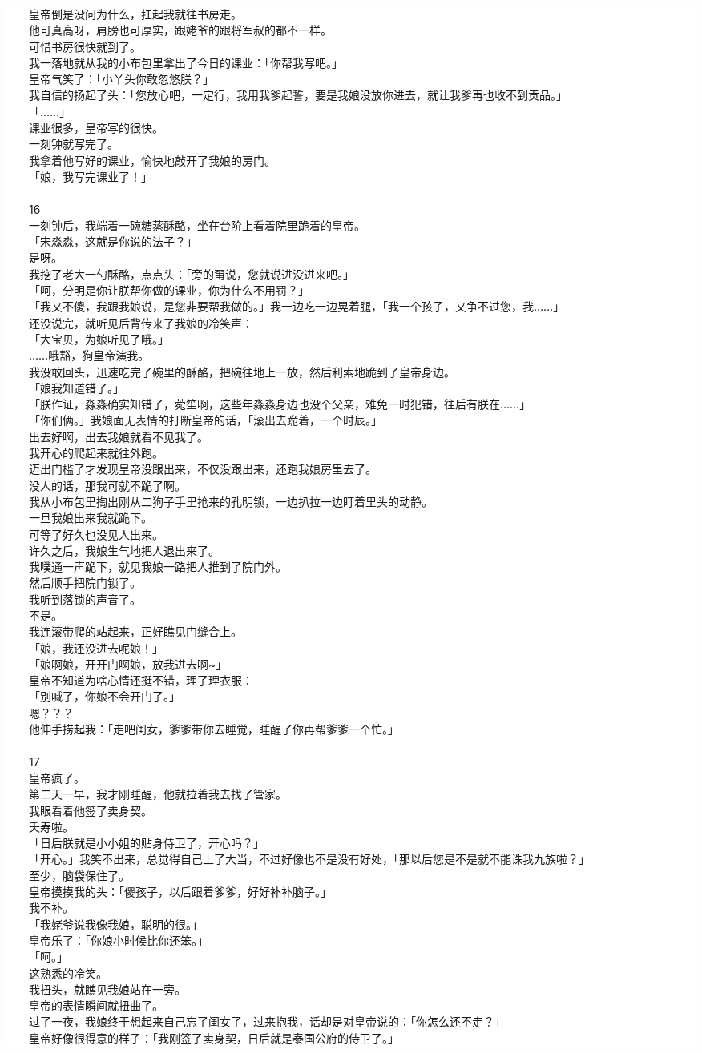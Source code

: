 &emsp;&emsp;皇帝倒是没问为什么，扛起我就往书房走。  
&emsp;&emsp;他可真高呀，肩膀也可厚实，跟姥爷的跟将军叔的都不一样。  
&emsp;&emsp;可惜书房很快就到了。  
&emsp;&emsp;我一落地就从我的小布包里拿出了今日的课业：「你帮我写吧。」  
&emsp;&emsp;皇帝气笑了：「小丫头你敢忽悠朕？」  
&emsp;&emsp;我自信的扬起了头：「您放心吧，一定行，我用我爹起誓，要是我娘没放你进去，就让我爹再也收不到贡品。」  
&emsp;&emsp;「……」  
&emsp;&emsp;课业很多，皇帝写的很快。  
&emsp;&emsp;一刻钟就写完了。  
&emsp;&emsp;我拿着他写好的课业，愉快地敲开了我娘的房门。  
&emsp;&emsp;「娘，我写完课业了！」  
&emsp;&emsp;   
&emsp;&emsp;16  
&emsp;&emsp;一刻钟后，我端着一碗糖蒸酥酪，坐在台阶上看着院里跪着的皇帝。  
&emsp;&emsp;「宋淼淼，这就是你说的法子？」  
&emsp;&emsp;是呀。  
&emsp;&emsp;我挖了老大一勺酥酪，点点头：「旁的甭说，您就说进没进来吧。」  
&emsp;&emsp;「呵，分明是你让朕帮你做的课业，你为什么不用罚？」  
&emsp;&emsp;「我又不傻，我跟我娘说，是您非要帮我做的。」我一边吃一边晃着腿，「我一个孩子，又争不过您，我……」  
&emsp;&emsp;还没说完，就听见后背传来了我娘的冷笑声：  
&emsp;&emsp;「大宝贝，为娘听见了哦。」  
&emsp;&emsp;……哦豁，狗皇帝演我。  
&emsp;&emsp;我没敢回头，迅速吃完了碗里的酥酪，把碗往地上一放，然后利索地跪到了皇帝身边。  
&emsp;&emsp;「娘我知道错了。」  
&emsp;&emsp;「朕作证，淼淼确实知错了，菀笙啊，这些年淼淼身边也没个父亲，难免一时犯错，往后有朕在……」  
&emsp;&emsp;「你们俩。」我娘面无表情的打断皇帝的话，「滚出去跪着，一个时辰。」  
&emsp;&emsp;出去好啊，出去我娘就看不见我了。  
&emsp;&emsp;我开心的爬起来就往外跑。  
&emsp;&emsp;迈出门槛了才发现皇帝没跟出来，不仅没跟出来，还跑我娘房里去了。  
&emsp;&emsp;没人的话，那我可就不跪了啊。  
&emsp;&emsp;我从小布包里掏出刚从二狗子手里抢来的孔明锁，一边扒拉一边盯着里头的动静。  
&emsp;&emsp;一旦我娘出来我就跪下。  
&emsp;&emsp;可等了好久也没见人出来。  
&emsp;&emsp;许久之后，我娘生气地把人退出来了。  
&emsp;&emsp;我噗通一声跪下，就见我娘一路把人推到了院门外。  
&emsp;&emsp;然后顺手把院门锁了。  
&emsp;&emsp;我听到落锁的声音了。  
&emsp;&emsp;不是。  
&emsp;&emsp;我连滚带爬的站起来，正好瞧见门缝合上。  
&emsp;&emsp;「娘，我还没进去呢娘！」  
&emsp;&emsp;「娘啊娘，开开门啊娘，放我进去啊~」  
&emsp;&emsp;皇帝不知道为啥心情还挺不错，理了理衣服：  
&emsp;&emsp;「别喊了，你娘不会开门了。」  
&emsp;&emsp;嗯？？？  
&emsp;&emsp;他伸手捞起我：「走吧闺女，爹爹带你去睡觉，睡醒了你再帮爹爹一个忙。」  
&emsp;&emsp;   
&emsp;&emsp;17  
&emsp;&emsp;皇帝疯了。  
&emsp;&emsp;第二天一早，我才刚睡醒，他就拉着我去找了管家。  
&emsp;&emsp;我眼看着他签了卖身契。  
&emsp;&emsp;夭寿啦。  
&emsp;&emsp;「日后朕就是小小姐的贴身侍卫了，开心吗？」  
&emsp;&emsp;「开心。」我笑不出来，总觉得自己上了大当，不过好像也不是没有好处，「那以后您是不是就不能诛我九族啦？」  
&emsp;&emsp;至少，脑袋保住了。  
&emsp;&emsp;皇帝摸摸我的头：「傻孩子，以后跟着爹爹，好好补补脑子。」  
&emsp;&emsp;我不补。  
&emsp;&emsp;「我姥爷说我像我娘，聪明的很。」  
&emsp;&emsp;皇帝乐了：「你娘小时候比你还笨。」  
&emsp;&emsp;「呵。」  
&emsp;&emsp;这熟悉的冷笑。  
&emsp;&emsp;我扭头，就瞧见我娘站在一旁。  
&emsp;&emsp;皇帝的表情瞬间就扭曲了。  
&emsp;&emsp;过了一夜，我娘终于想起来自己忘了闺女了，过来抱我，话却是对皇帝说的：「你怎么还不走？」  
&emsp;&emsp;皇帝好像很得意的样子：「我刚签了卖身契，日后就是泰国公府的侍卫了。」  